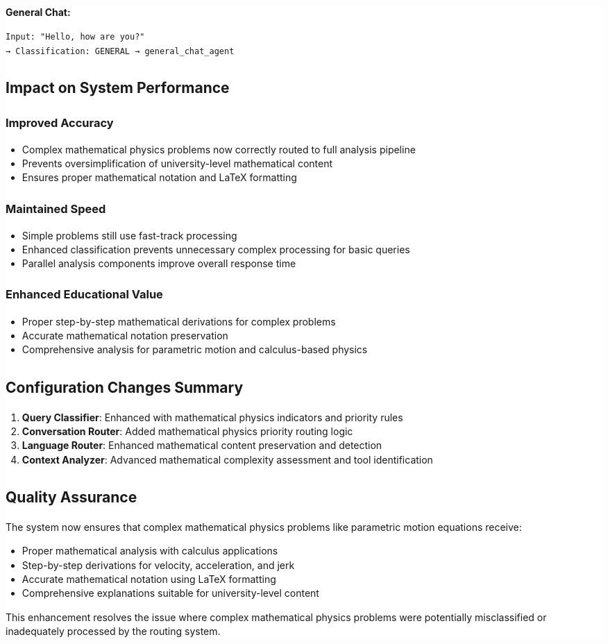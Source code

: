 **General Chat:**

```
Input: "Hello, how are you?"
→ Classification: GENERAL → general_chat_agent
```

## Impact on System Performance

### Improved Accuracy

- Complex mathematical physics problems now correctly routed to full analysis pipeline
- Prevents oversimplification of university-level mathematical content
- Ensures proper mathematical notation and LaTeX formatting

### Maintained Speed

- Simple problems still use fast-track processing
- Enhanced classification prevents unnecessary complex processing for basic queries
- Parallel analysis components improve overall response time

### Enhanced Educational Value

- Proper step-by-step mathematical derivations for complex problems
- Accurate mathematical notation preservation
- Comprehensive analysis for parametric motion and calculus-based physics

## Configuration Changes Summary

1. **Query Classifier**: Enhanced with mathematical physics indicators and priority rules
2. **Conversation Router**: Added mathematical physics priority routing logic
3. **Language Router**: Enhanced mathematical content preservation and detection
4. **Context Analyzer**: Advanced mathematical complexity assessment and tool identification

## Quality Assurance

The system now ensures that complex mathematical physics problems like parametric motion equations receive:

- Proper mathematical analysis with calculus applications
- Step-by-step derivations for velocity, acceleration, and jerk
- Accurate mathematical notation using LaTeX formatting
- Comprehensive explanations suitable for university-level content

This enhancement resolves the issue where complex mathematical physics problems were potentially misclassified or inadequately processed by the routing system.
